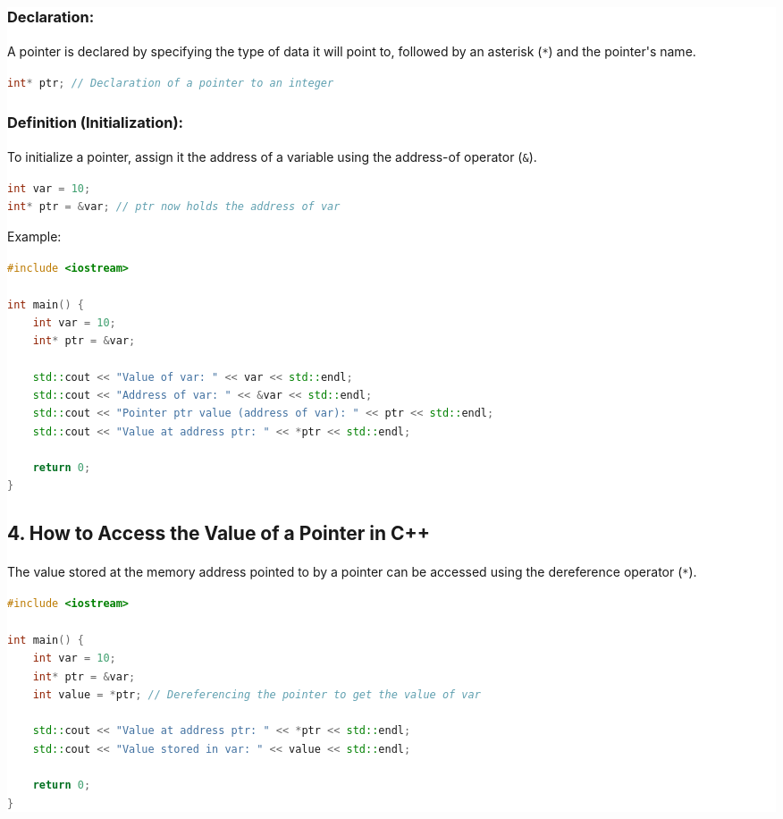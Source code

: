 ### Declaration:
A pointer is declared by specifying the type of data it will point to, followed by an asterisk (`*`) and the pointer's name.

```cpp
int* ptr; // Declaration of a pointer to an integer
```

### Definition (Initialization):
To initialize a pointer, assign it the address of a variable using the address-of operator (`&`).

```cpp
int var = 10;
int* ptr = &var; // ptr now holds the address of var
```

Example:

```cpp
#include <iostream>

int main() {
    int var = 10;
    int* ptr = &var;
    
    std::cout << "Value of var: " << var << std::endl;
    std::cout << "Address of var: " << &var << std::endl;
    std::cout << "Pointer ptr value (address of var): " << ptr << std::endl;
    std::cout << "Value at address ptr: " << *ptr << std::endl;
    
    return 0;
}
```

## 4. How to Access the Value of a Pointer in C++

The value stored at the memory address pointed to by a pointer can be accessed using the dereference operator (`*`).

```cpp
#include <iostream>

int main() {
    int var = 10;
    int* ptr = &var;
    int value = *ptr; // Dereferencing the pointer to get the value of var
    
    std::cout << "Value at address ptr: " << *ptr << std::endl;
    std::cout << "Value stored in var: " << value << std::endl;
    
    return 0;
}
```
